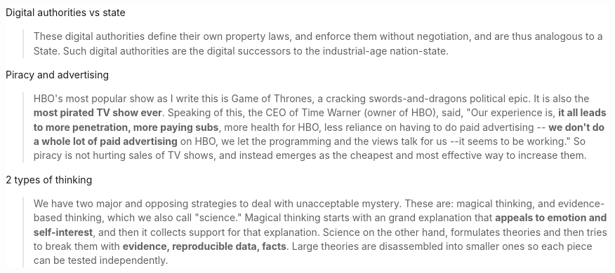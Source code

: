 Digital authorities vs state

> These digital authorities define their own property laws, and enforce them without negotiation, and are thus analogous to a State. Such digital authorities are the digital successors to the industrial-age nation-state.

Piracy and advertising

> HBO's most popular show as I write this is Game of Thrones, a cracking swords-and-dragons political epic. It is also the **most pirated TV show ever**. Speaking of this, the CEO of Time Warner (owner of HBO), said, "Our experience is, **it all leads to more penetration, more paying subs**, more health for HBO, less reliance on having to do paid advertising -- **we don't do a whole lot of paid advertising** on HBO, we let the programming and the views talk for us --it seems to be working." So piracy is not hurting sales of TV shows, and instead emerges as the cheapest and most effective way to increase them.

2 types of thinking

> We have two major and opposing strategies to deal with unacceptable mystery. These are: magical thinking, and evidence-based thinking, which we also call "science." Magical thinking starts with an grand explanation that **appeals to emotion and self-interest**, and then it collects support for that explanation. Science on the other hand, formulates theories and then tries to break them with **evidence, reproducible data, facts**. Large theories are disassembled into smaller ones so each piece can be tested independently.

